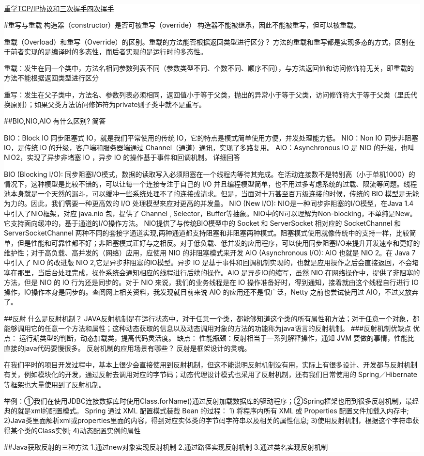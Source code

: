 [重学TCP/IP协议和三次握手四次挥手]( https://blog.csdn.net/ThinkWon/article/details/104903925)

#重写与重载
构造器（constructor）是否可被重写（override）
构造器不能被继承，因此不能被重写，但可以被重载。

重载（Overload）和重写（Override）的区别。重载的方法能否根据返回类型进行区分？
方法的重载和重写都是实现多态的方式，区别在于前者实现的是编译时的多态性，而后者实现的是运行时的多态性。

重载：发生在同一个类中，方法名相同参数列表不同（参数类型不同、个数不同、顺序不同），与方法返回值和访问修饰符无关，即重载的方法不能根据返回类型进行区分

重写：发生在父子类中，方法名、参数列表必须相同，返回值小于等于父类，抛出的异常小于等于父类，访问修饰符大于等于父类（里氏代换原则）；如果父类方法访问修饰符为private则子类中就不是重写。


##BIO,NIO,AIO 有什么区别?
简答

BIO：Block IO 同步阻塞式 IO，就是我们平常使用的传统 IO，它的特点是模式简单使用方便，并发处理能力低。
NIO：Non IO 同步非阻塞 IO，是传统 IO 的升级，客户端和服务器端通过 Channel（通道）通讯，实现了多路复用。
AIO：Asynchronous IO 是 NIO 的升级，也叫 NIO2，实现了异步非堵塞 IO ，异步 IO 的操作基于事件和回调机制。
详细回答

BIO (Blocking I/O): 同步阻塞I/O模式，数据的读取写入必须阻塞在一个线程内等待其完成。在活动连接数不是特别高（小于单机1000）的情况下，这种模型是比较不错的，可以让每一个连接专注于自己的 I/O 并且编程模型简单，也不用过多考虑系统的过载、限流等问题。线程池本身就是一个天然的漏斗，可以缓冲一些系统处理不了的连接或请求。但是，当面对十万甚至百万级连接的时候，传统的 BIO 模型是无能为力的。因此，我们需要一种更高效的 I/O 处理模型来应对更高的并发量。
NIO (New I/O): NIO是一种同步非阻塞的I/O模型，在Java 1.4 中引入了NIO框架，对应 java.nio 包，提供了 Channel , Selector，Buffer等抽象。NIO中的N可以理解为Non-blocking，不单纯是New。它支持面向缓冲的，基于通道的I/O操作方法。 NIO提供了与传统BIO模型中的 Socket 和 ServerSocket 相对应的 SocketChannel 和 ServerSocketChannel 两种不同的套接字通道实现,两种通道都支持阻塞和非阻塞两种模式。阻塞模式使用就像传统中的支持一样，比较简单，但是性能和可靠性都不好；非阻塞模式正好与之相反。对于低负载、低并发的应用程序，可以使用同步阻塞I/O来提升开发速率和更好的维护性；对于高负载、高并发的（网络）应用，应使用 NIO 的非阻塞模式来开发
AIO (Asynchronous I/O): AIO 也就是 NIO 2。在 Java 7 中引入了 NIO 的改进版 NIO 2,它是异步非阻塞的IO模型。异步 IO 是基于事件和回调机制实现的，也就是应用操作之后会直接返回，不会堵塞在那里，当后台处理完成，操作系统会通知相应的线程进行后续的操作。AIO 是异步IO的缩写，虽然 NIO 在网络操作中，提供了非阻塞的方法，但是 NIO 的 IO 行为还是同步的。对于 NIO 来说，我们的业务线程是在 IO 操作准备好时，得到通知，接着就由这个线程自行进行 IO 操作，IO操作本身是同步的。查阅网上相关资料，我发现就目前来说 AIO 的应用还不是很广泛，Netty 之前也尝试使用过 AIO，不过又放弃了。

##反射
什么是反射机制？
JAVA反射机制是在运行状态中，对于任意一个类，都能够知道这个类的所有属性和方法；对于任意一个对象，都能够调用它的任意一个方法和属性；这种动态获取的信息以及动态调用对象的方法的功能称为java语言的反射机制。
###反射机制优缺点
优点： 运行期类型的判断，动态加载类，提高代码灵活度。
缺点： 性能瓶颈：反射相当于一系列解释操作，通知 JVM 要做的事情，性能比直接的java代码要慢很多。
反射机制的应用场景有哪些？
反射是框架设计的灵魂。

在我们平时的项目开发过程中，基本上很少会直接使用到反射机制，但这不能说明反射机制没有用，实际上有很多设计、开发都与反射机制有关，例如模块化的开发，通过反射去调用对应的字节码；动态代理设计模式也采用了反射机制，还有我们日常使用的 Spring／Hibernate 等框架也大量使用到了反射机制。

举例：①我们在使用JDBC连接数据库时使用Class.forName()通过反射加载数据库的驱动程序；②Spring框架也用到很多反射机制，最经典的就是xml的配置模式。
Spring 通过 XML 配置模式装载 Bean 的过程：
	1) 将程序内所有 XML 或 Properties 配置文件加载入内存中;
	2)Java类里面解析xml或properties里面的内容，得到对应实体类的字节码字符串以及相关的属性信息;
	3)使用反射机制，根据这个字符串获得某个类的Class实例; 
	4)动态配置实例的属性

##Java获取反射的三种方法
1.通过new对象实现反射机制 2.通过路径实现反射机制 3.通过类名实现反射机制

